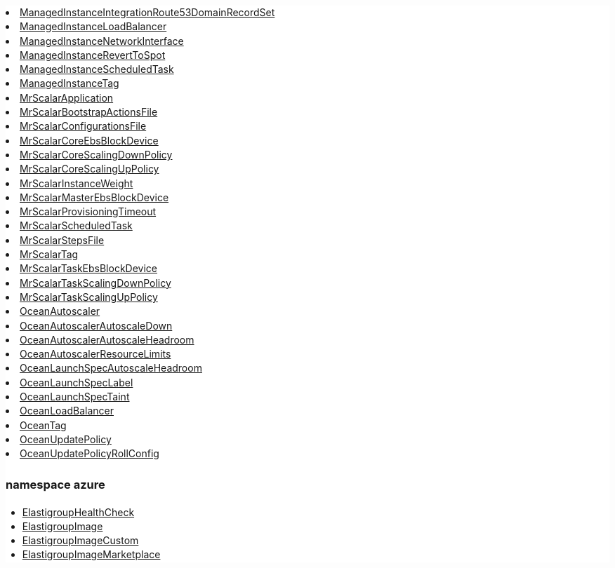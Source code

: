 <li><a href="#ManagedInstanceIntegrationRoute53DomainRecordSet"><span class="symbol api"></span>ManagedInstanceIntegrationRoute53DomainRecordSet</a></li>
<li><a href="#ManagedInstanceLoadBalancer"><span class="symbol api"></span>ManagedInstanceLoadBalancer</a></li>
<li><a href="#ManagedInstanceNetworkInterface"><span class="symbol api"></span>ManagedInstanceNetworkInterface</a></li>
<li><a href="#ManagedInstanceRevertToSpot"><span class="symbol api"></span>ManagedInstanceRevertToSpot</a></li>
<li><a href="#ManagedInstanceScheduledTask"><span class="symbol api"></span>ManagedInstanceScheduledTask</a></li>
<li><a href="#ManagedInstanceTag"><span class="symbol api"></span>ManagedInstanceTag</a></li>
<li><a href="#MrScalarApplication"><span class="symbol api"></span>MrScalarApplication</a></li>
<li><a href="#MrScalarBootstrapActionsFile"><span class="symbol api"></span>MrScalarBootstrapActionsFile</a></li>
<li><a href="#MrScalarConfigurationsFile"><span class="symbol api"></span>MrScalarConfigurationsFile</a></li>
<li><a href="#MrScalarCoreEbsBlockDevice"><span class="symbol api"></span>MrScalarCoreEbsBlockDevice</a></li>
<li><a href="#MrScalarCoreScalingDownPolicy"><span class="symbol api"></span>MrScalarCoreScalingDownPolicy</a></li>
<li><a href="#MrScalarCoreScalingUpPolicy"><span class="symbol api"></span>MrScalarCoreScalingUpPolicy</a></li>
<li><a href="#MrScalarInstanceWeight"><span class="symbol api"></span>MrScalarInstanceWeight</a></li>
<li><a href="#MrScalarMasterEbsBlockDevice"><span class="symbol api"></span>MrScalarMasterEbsBlockDevice</a></li>
<li><a href="#MrScalarProvisioningTimeout"><span class="symbol api"></span>MrScalarProvisioningTimeout</a></li>
<li><a href="#MrScalarScheduledTask"><span class="symbol api"></span>MrScalarScheduledTask</a></li>
<li><a href="#MrScalarStepsFile"><span class="symbol api"></span>MrScalarStepsFile</a></li>
<li><a href="#MrScalarTag"><span class="symbol api"></span>MrScalarTag</a></li>
<li><a href="#MrScalarTaskEbsBlockDevice"><span class="symbol api"></span>MrScalarTaskEbsBlockDevice</a></li>
<li><a href="#MrScalarTaskScalingDownPolicy"><span class="symbol api"></span>MrScalarTaskScalingDownPolicy</a></li>
<li><a href="#MrScalarTaskScalingUpPolicy"><span class="symbol api"></span>MrScalarTaskScalingUpPolicy</a></li>
<li><a href="#OceanAutoscaler"><span class="symbol api"></span>OceanAutoscaler</a></li>
<li><a href="#OceanAutoscalerAutoscaleDown"><span class="symbol api"></span>OceanAutoscalerAutoscaleDown</a></li>
<li><a href="#OceanAutoscalerAutoscaleHeadroom"><span class="symbol api"></span>OceanAutoscalerAutoscaleHeadroom</a></li>
<li><a href="#OceanAutoscalerResourceLimits"><span class="symbol api"></span>OceanAutoscalerResourceLimits</a></li>
<li><a href="#OceanLaunchSpecAutoscaleHeadroom"><span class="symbol api"></span>OceanLaunchSpecAutoscaleHeadroom</a></li>
<li><a href="#OceanLaunchSpecLabel"><span class="symbol api"></span>OceanLaunchSpecLabel</a></li>
<li><a href="#OceanLaunchSpecTaint"><span class="symbol api"></span>OceanLaunchSpecTaint</a></li>
<li><a href="#OceanLoadBalancer"><span class="symbol api"></span>OceanLoadBalancer</a></li>
<li><a href="#OceanTag"><span class="symbol api"></span>OceanTag</a></li>
<li><a href="#OceanUpdatePolicy"><span class="symbol api"></span>OceanUpdatePolicy</a></li>
<li><a href="#OceanUpdatePolicyRollConfig"><span class="symbol api"></span>OceanUpdatePolicyRollConfig</a></li>
</ul>
<h3>namespace <strong>azure</strong></h3>
<ul class="api">
<li><a href="#ElastigroupHealthCheck"><span class="symbol api"></span>ElastigroupHealthCheck</a></li>
<li><a href="#ElastigroupImage"><span class="symbol api"></span>ElastigroupImage</a></li>
<li><a href="#ElastigroupImageCustom"><span class="symbol api"></span>ElastigroupImageCustom</a></li>
<li><a href="#ElastigroupImageMarketplace"><span class="symbol api"></span>ElastigroupImageMarketplace</a></li>